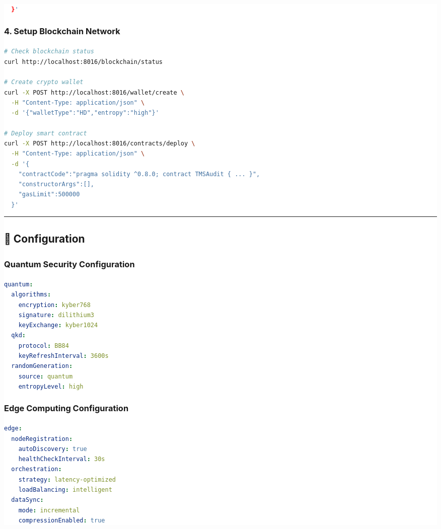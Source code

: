 ```bash
  }'
```

### **4. Setup Blockchain Network**
```bash
# Check blockchain status
curl http://localhost:8016/blockchain/status

# Create crypto wallet
curl -X POST http://localhost:8016/wallet/create \
  -H "Content-Type: application/json" \
  -d '{"walletType":"HD","entropy":"high"}'

# Deploy smart contract
curl -X POST http://localhost:8016/contracts/deploy \
  -H "Content-Type: application/json" \
  -d '{
    "contractCode":"pragma solidity ^0.8.0; contract TMSAudit { ... }",
    "constructorArgs":[],
    "gasLimit":500000
  }'
```

---

## **🔧 Configuration**

### **Quantum Security Configuration**
```yaml
quantum:
  algorithms:
    encryption: kyber768
    signature: dilithium3
    keyExchange: kyber1024
  qkd:
    protocol: BB84
    keyRefreshInterval: 3600s
  randomGeneration:
    source: quantum
    entropyLevel: high
```

### **Edge Computing Configuration**
```yaml
edge:
  nodeRegistration:
    autoDiscovery: true
    healthCheckInterval: 30s
  orchestration:
    strategy: latency-optimized
    loadBalancing: intelligent
  dataSync:
    mode: incremental
    compressionEnabled: true
```

